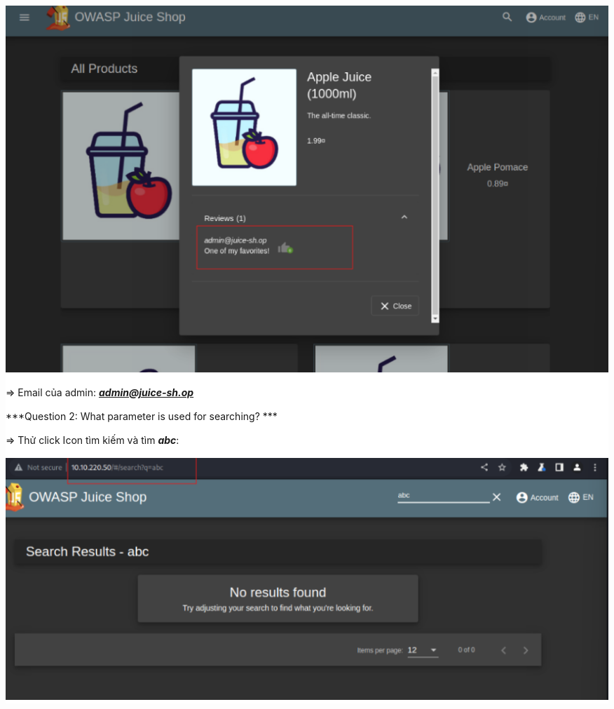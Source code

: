 ![img](https://github.com/DucThinh47/TryHackMe/blob/main/Web_Fundamental/Web_Hacking_Fundamentals/images/image60.png?raw=true)

=> Email của admin: ***admin@juice-sh.op***

***Question 2: What parameter is used for searching? ***

=> Thử click Icon tìm kiếm và tìm ***abc***:

![img](https://github.com/DucThinh47/TryHackMe/blob/main/Web_Fundamental/Web_Hacking_Fundamentals/images/image61.png?raw=true)
